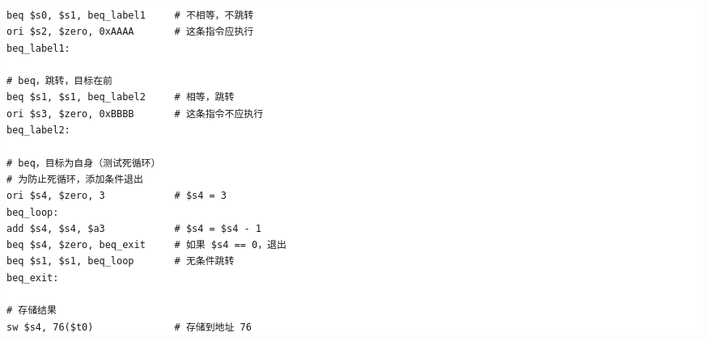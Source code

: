```
beq $s0, $s1, beq_label1     # 不相等，不跳转
ori $s2, $zero, 0xAAAA       # 这条指令应执行
beq_label1:

# beq，跳转，目标在前
beq $s1, $s1, beq_label2     # 相等，跳转
ori $s3, $zero, 0xBBBB       # 这条指令不应执行
beq_label2:

# beq，目标为自身（测试死循环）
# 为防止死循环，添加条件退出
ori $s4, $zero, 3            # $s4 = 3
beq_loop:
add $s4, $s4, $a3            # $s4 = $s4 - 1
beq $s4, $zero, beq_exit     # 如果 $s4 == 0，退出
beq $s1, $s1, beq_loop       # 无条件跳转
beq_exit:

# 存储结果
sw $s4, 76($t0)              # 存储到地址 76
```

